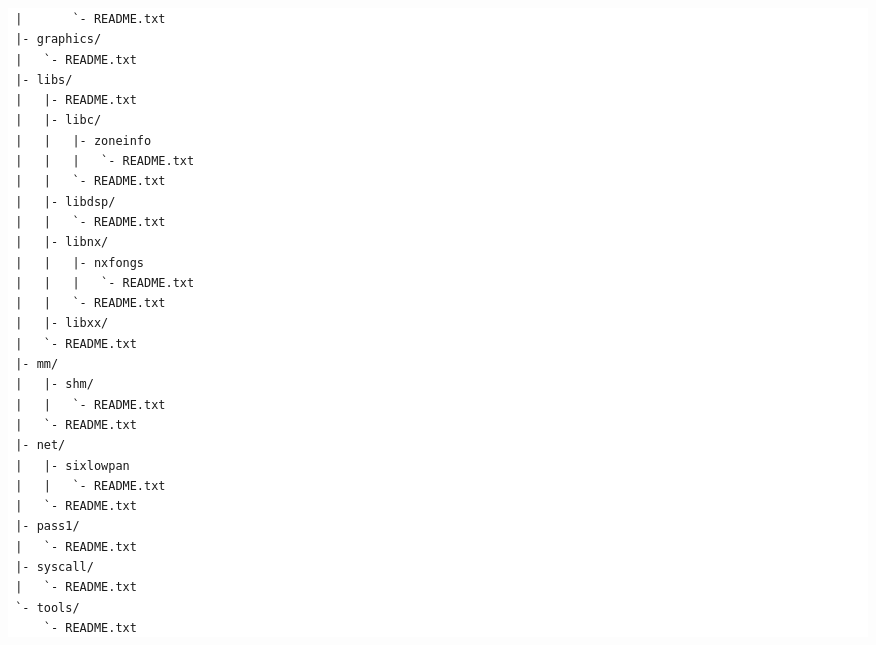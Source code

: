      |       `- README.txt
     |- graphics/
     |   `- README.txt
     |- libs/
     |   |- README.txt
     |   |- libc/
     |   |   |- zoneinfo
     |   |   |   `- README.txt
     |   |   `- README.txt
     |   |- libdsp/
     |   |   `- README.txt
     |   |- libnx/
     |   |   |- nxfongs
     |   |   |   `- README.txt
     |   |   `- README.txt
     |   |- libxx/
     |   `- README.txt
     |- mm/
     |   |- shm/
     |   |   `- README.txt
     |   `- README.txt
     |- net/
     |   |- sixlowpan
     |   |   `- README.txt
     |   `- README.txt
     |- pass1/
     |   `- README.txt
     |- syscall/
     |   `- README.txt
     `- tools/
         `- README.txt
